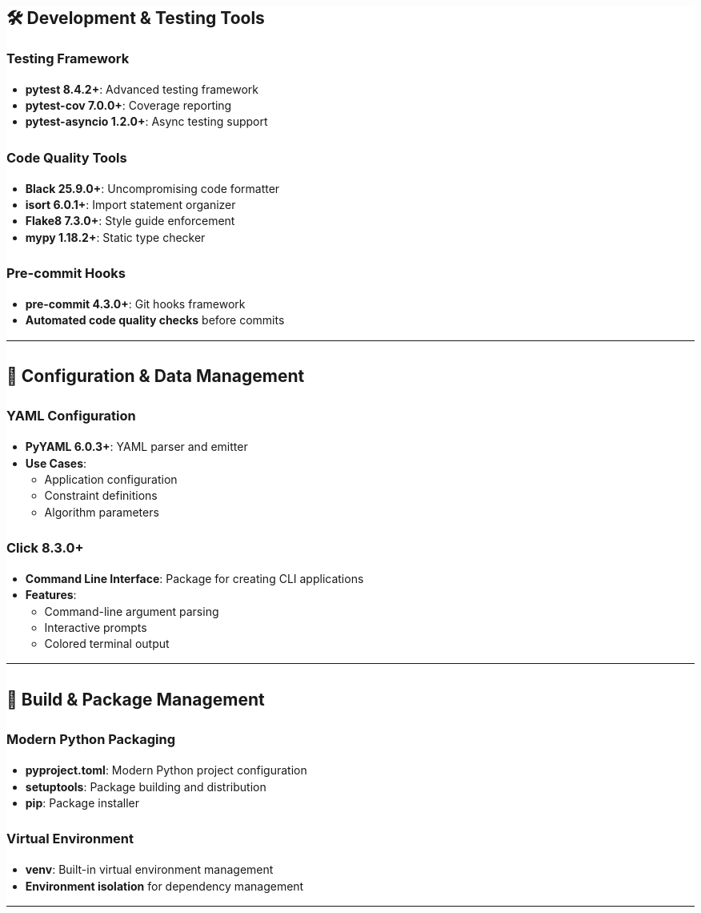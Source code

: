 
## 🛠️ **Development & Testing Tools**

### **Testing Framework**
- **pytest 8.4.2+**: Advanced testing framework
- **pytest-cov 7.0.0+**: Coverage reporting
- **pytest-asyncio 1.2.0+**: Async testing support

### **Code Quality Tools**
- **Black 25.9.0+**: Uncompromising code formatter
- **isort 6.0.1+**: Import statement organizer
- **Flake8 7.3.0+**: Style guide enforcement
- **mypy 1.18.2+**: Static type checker

### **Pre-commit Hooks**
- **pre-commit 4.3.0+**: Git hooks framework
- **Automated code quality checks** before commits

---

## 📁 **Configuration & Data Management**

### **YAML Configuration**
- **PyYAML 6.0.3+**: YAML parser and emitter
- **Use Cases**:
  - Application configuration
  - Constraint definitions
  - Algorithm parameters

### **Click 8.3.0+**
- **Command Line Interface**: Package for creating CLI applications
- **Features**:
  - Command-line argument parsing
  - Interactive prompts
  - Colored terminal output

---

## 🔧 **Build & Package Management**

### **Modern Python Packaging**
- **pyproject.toml**: Modern Python project configuration
- **setuptools**: Package building and distribution
- **pip**: Package installer

### **Virtual Environment**
- **venv**: Built-in virtual environment management
- **Environment isolation** for dependency management

---